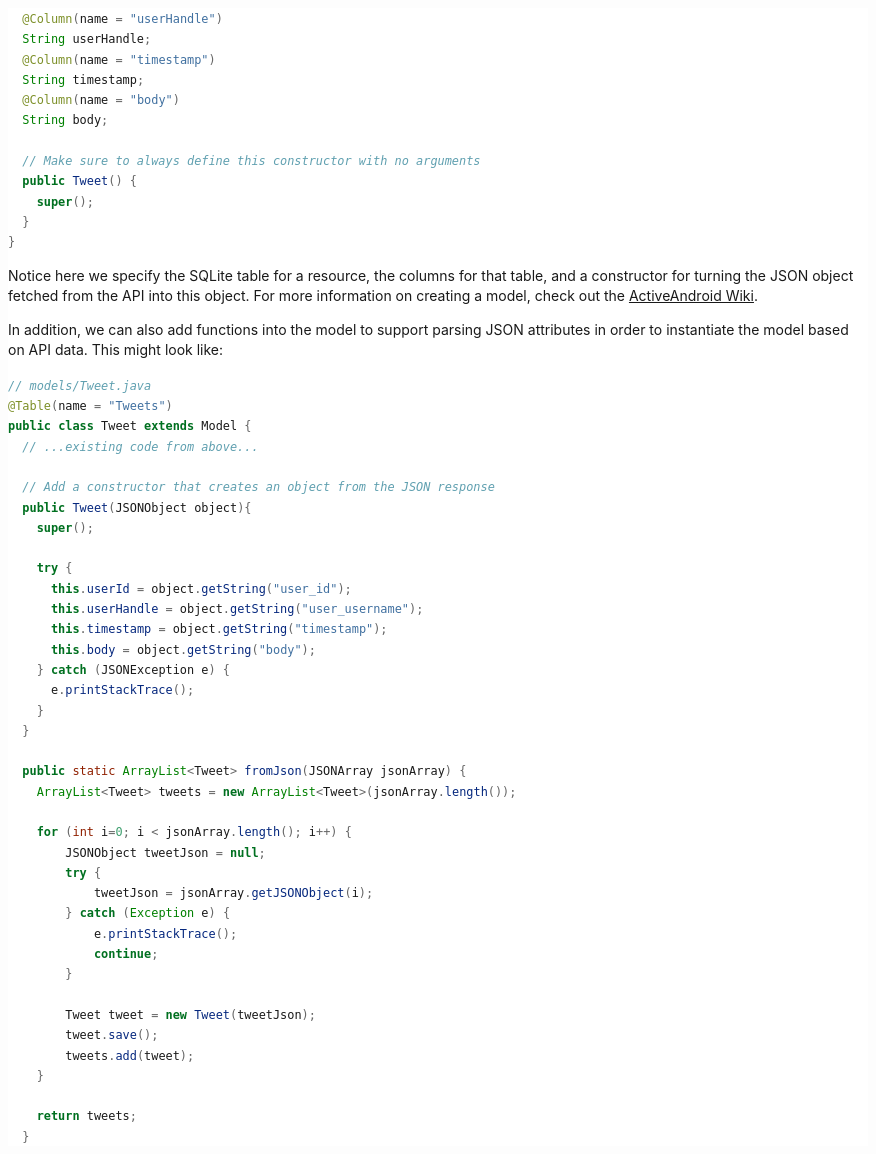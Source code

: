 ```java
  @Column(name = "userHandle")
  String userHandle;
  @Column(name = "timestamp")
  String timestamp;
  @Column(name = "body")
  String body;

  // Make sure to always define this constructor with no arguments
  public Tweet() {
    super();
  }
}
```

Notice here we specify the SQLite table for a resource, the columns for that table, and a constructor for
turning the JSON object fetched from the API into this object. For more information on creating a model,
check out the [ActiveAndroid Wiki](https://github.com/pardom/ActiveAndroid/wiki/Creating-your-database-model).

In addition, we can also add functions into the model to support parsing JSON attributes in order to instantiate the
model based on API data. This might look like:

```java
// models/Tweet.java
@Table(name = "Tweets")
public class Tweet extends Model {
  // ...existing code from above...

  // Add a constructor that creates an object from the JSON response
  public Tweet(JSONObject object){
    super();

    try {
      this.userId = object.getString("user_id");
      this.userHandle = object.getString("user_username");
      this.timestamp = object.getString("timestamp");
      this.body = object.getString("body");
    } catch (JSONException e) {
      e.printStackTrace();
    }
  }

  public static ArrayList<Tweet> fromJson(JSONArray jsonArray) {
    ArrayList<Tweet> tweets = new ArrayList<Tweet>(jsonArray.length());

    for (int i=0; i < jsonArray.length(); i++) {
        JSONObject tweetJson = null;
        try {
            tweetJson = jsonArray.getJSONObject(i);
        } catch (Exception e) {
            e.printStackTrace();
            continue;
        }

        Tweet tweet = new Tweet(tweetJson);
        tweet.save();
        tweets.add(tweet);
    }

    return tweets;
  }
```
